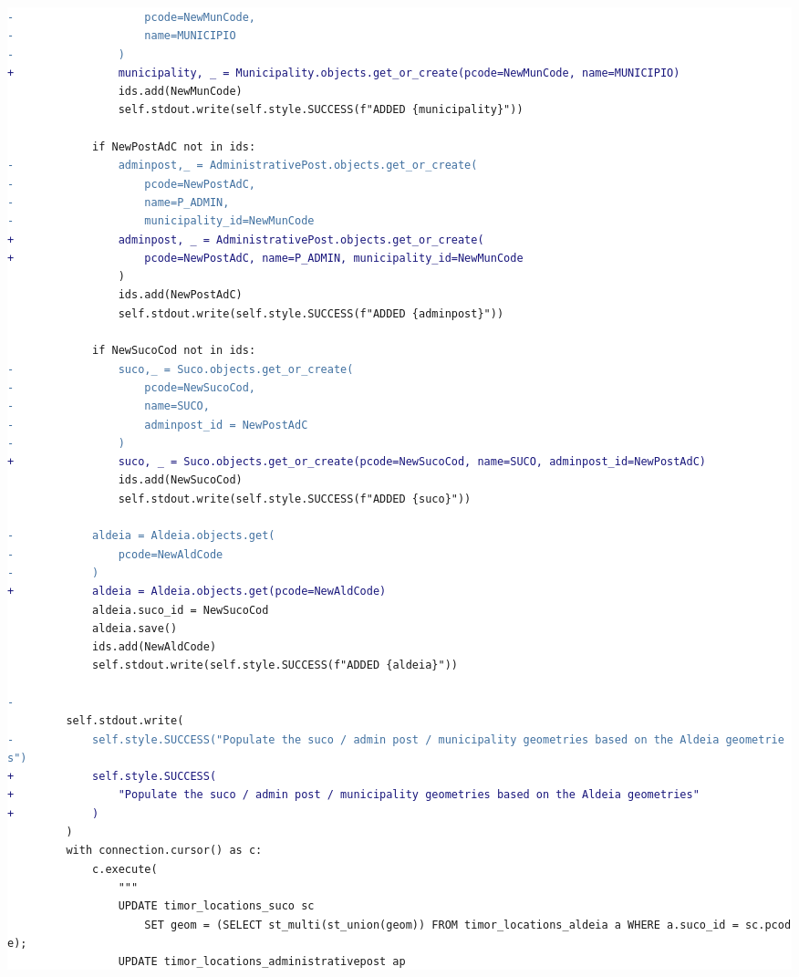 ```diff
-                    pcode=NewMunCode,
-                    name=MUNICIPIO
-                )
+                municipality, _ = Municipality.objects.get_or_create(pcode=NewMunCode, name=MUNICIPIO)
                 ids.add(NewMunCode)
                 self.stdout.write(self.style.SUCCESS(f"ADDED {municipality}"))
 
             if NewPostAdC not in ids:
-                adminpost,_ = AdministrativePost.objects.get_or_create(
-                    pcode=NewPostAdC,
-                    name=P_ADMIN,
-                    municipality_id=NewMunCode
+                adminpost, _ = AdministrativePost.objects.get_or_create(
+                    pcode=NewPostAdC, name=P_ADMIN, municipality_id=NewMunCode
                 )
                 ids.add(NewPostAdC)
                 self.stdout.write(self.style.SUCCESS(f"ADDED {adminpost}"))
 
             if NewSucoCod not in ids:
-                suco,_ = Suco.objects.get_or_create(
-                    pcode=NewSucoCod,
-                    name=SUCO,
-                    adminpost_id = NewPostAdC
-                )
+                suco, _ = Suco.objects.get_or_create(pcode=NewSucoCod, name=SUCO, adminpost_id=NewPostAdC)
                 ids.add(NewSucoCod)
                 self.stdout.write(self.style.SUCCESS(f"ADDED {suco}"))
 
-            aldeia = Aldeia.objects.get(
-                pcode=NewAldCode
-            )
+            aldeia = Aldeia.objects.get(pcode=NewAldCode)
             aldeia.suco_id = NewSucoCod
             aldeia.save()
             ids.add(NewAldCode)
             self.stdout.write(self.style.SUCCESS(f"ADDED {aldeia}"))
 
-
         self.stdout.write(
-            self.style.SUCCESS("Populate the suco / admin post / municipality geometries based on the Aldeia geometries")
+            self.style.SUCCESS(
+                "Populate the suco / admin post / municipality geometries based on the Aldeia geometries"
+            )
         )
         with connection.cursor() as c:
             c.execute(
                 """
                 UPDATE timor_locations_suco sc
                     SET geom = (SELECT st_multi(st_union(geom)) FROM timor_locations_aldeia a WHERE a.suco_id = sc.pcode);
                 UPDATE timor_locations_administrativepost ap
```
